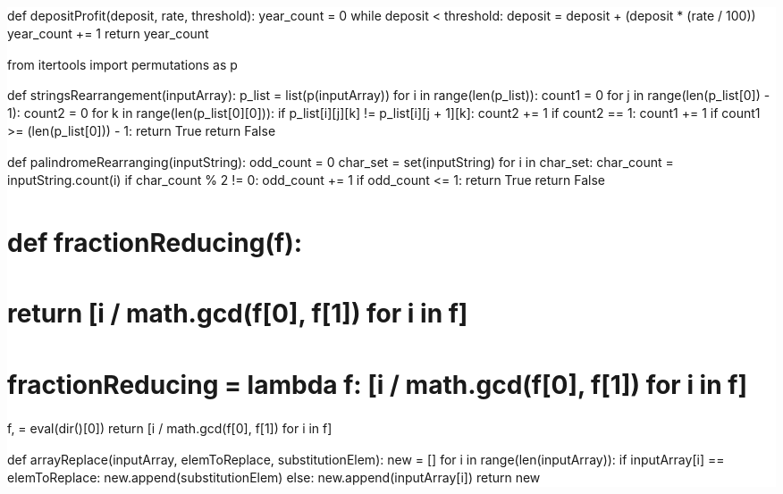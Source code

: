 def depositProfit(deposit, rate, threshold):
    year_count = 0
    while deposit < threshold:
        deposit = deposit + (deposit * (rate / 100))
        year_count += 1
    return year_count

from itertools import permutations as p


def stringsRearrangement(inputArray):
    p_list = list(p(inputArray))
    for i in range(len(p_list)):
        count1 = 0
        for j in range(len(p_list[0]) - 1):
            count2 = 0
            for k in range(len(p_list[0][0])):
                if p_list[i][j][k] != p_list[i][j + 1][k]:
                    count2 += 1
            if count2 == 1:
                count1 += 1
        if count1 >= (len(p_list[0])) - 1:
            return True
    return False

def palindromeRearranging(inputString):
    odd_count = 0
    char_set = set(inputString)
    for i in char_set:
        char_count = inputString.count(i)
        if char_count % 2 != 0:
            odd_count += 1
    if odd_count <= 1:
        return True
    return False

# def fractionReducing(f):
#     return [i / math.gcd(f[0], f[1]) for i in f]

# fractionReducing = lambda f: [i / math.gcd(f[0], f[1]) for i in f]

f, = eval(dir()[0])
return [i / math.gcd(f[0], f[1]) for i in f]

def arrayReplace(inputArray, elemToReplace, substitutionElem):
    new = []
    for i in range(len(inputArray)):
        if inputArray[i] == elemToReplace:
            new.append(substitutionElem)
        else:
            new.append(inputArray[i])
    return new
